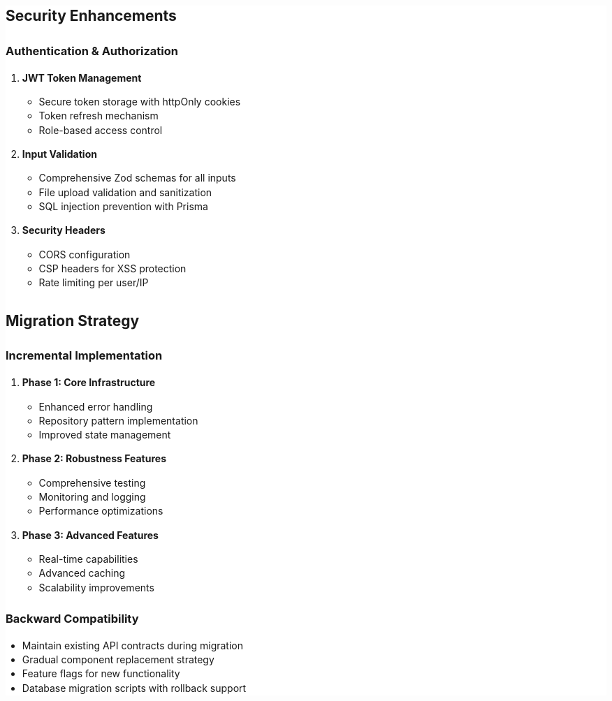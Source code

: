 ## Security Enhancements

### Authentication & Authorization

1. **JWT Token Management**
   - Secure token storage with httpOnly cookies
   - Token refresh mechanism
   - Role-based access control

2. **Input Validation**
   - Comprehensive Zod schemas for all inputs
   - File upload validation and sanitization
   - SQL injection prevention with Prisma

3. **Security Headers**
   - CORS configuration
   - CSP headers for XSS protection
   - Rate limiting per user/IP

## Migration Strategy

### Incremental Implementation

1. **Phase 1: Core Infrastructure**
   - Enhanced error handling
   - Repository pattern implementation
   - Improved state management

2. **Phase 2: Robustness Features**
   - Comprehensive testing
   - Monitoring and logging
   - Performance optimizations

3. **Phase 3: Advanced Features**
   - Real-time capabilities
   - Advanced caching
   - Scalability improvements

### Backward Compatibility

- Maintain existing API contracts during migration
- Gradual component replacement strategy
- Feature flags for new functionality
- Database migration scripts with rollback support
